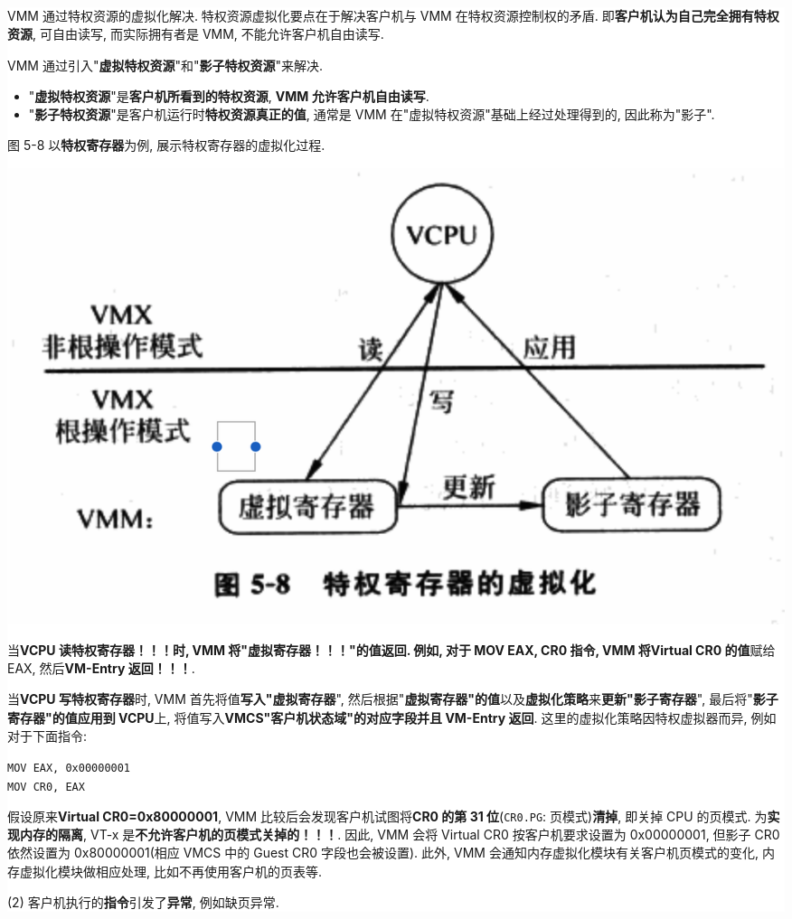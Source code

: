 VMM 通过特权资源的虚拟化解决. 特权资源虚拟化要点在于解决客户机与 VMM 在特权资源控制权的矛盾. 即**客户机认为自己完全拥有特权资源**, 可自由读写, 而实际拥有者是 VMM, 不能允许客户机自由读写.

VMM 通过引入"**虚拟特权资源**"和"**影子特权资源**"来解决.

- "**虚拟特权资源**"是**客户机所看到的特权资源**, **VMM 允许客户机自由读写**.
- "**影子特权资源**"是客户机运行时**特权资源真正的值**, 通常是 VMM 在"虚拟特权资源"基础上经过处理得到的, 因此称为"影子".

图 5-8 以**特权寄存器**为例, 展示特权寄存器的虚拟化过程.

![config](./images/15.png)

当**VCPU 读特权寄存器！！！**时, VMM 将"**虚拟寄存器！！！"的值返回**. 例如, 对于 MOV EAX, CR0 指令, VMM 将**Virtual CR0 的值**赋给 EAX, 然后**VM-Entry 返回！！！**.

当**VCPU 写特权寄存器**时, VMM 首先将值**写入"虚拟寄存器**", 然后根据"**虚拟寄存器"的值**以及**虚拟化策略**来**更新"影子寄存器**", 最后将"**影子寄存器"的值应用到 VCPU**上, 将值写入**VMCS"客户机状态域"的对应字段并且 VM-Entry 返回**. 这里的虚拟化策略因特权虚拟器而异, 例如对于下面指令:

```assembly
MOV EAX, 0x00000001
MOV CR0, EAX
```

假设原来**Virtual CR0=0x80000001**, VMM 比较后会发现客户机试图将**CR0 的第 31 位**(`CR0.PG`: 页模式)**清掉**, 即关掉 CPU 的页模式. 为**实现内存的隔离**, VT-x 是**不允许客户机的页模式关掉的！！！**. 因此, VMM 会将 Virtual CR0 按客户机要求设置为 0x00000001, 但影子 CR0 依然设置为 0x80000001(相应 VMCS 中的 Guest CR0 字段也会被设置). 此外, VMM 会通知内存虚拟化模块有关客户机页模式的变化, 内存虚拟化模块做相应处理, 比如不再使用客户机的页表等.

(2) 客户机执行的**指令**引发了**异常**, 例如缺页异常.
